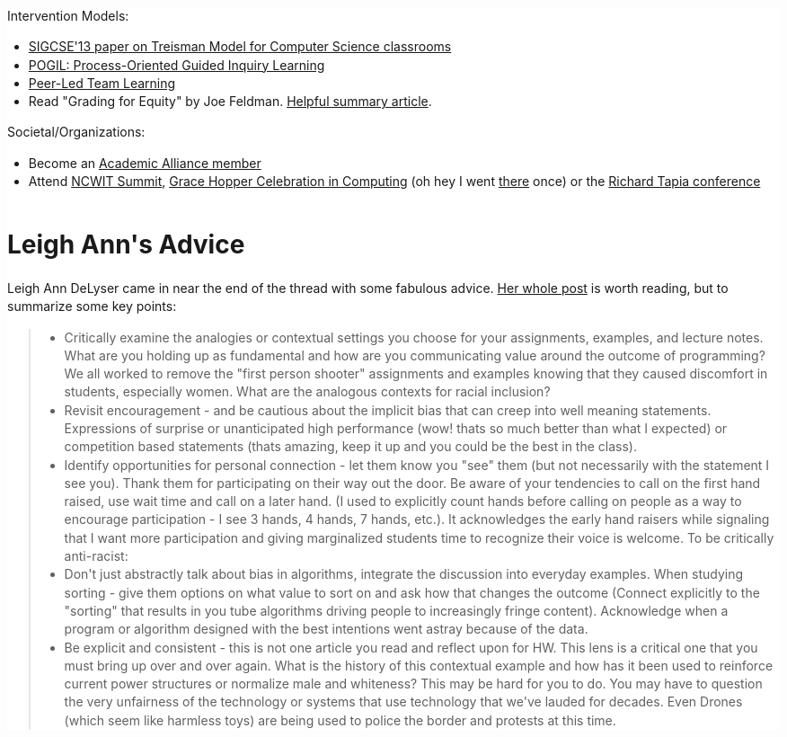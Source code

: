 Intervention Models:

* [SIGCSE'13 paper on Treisman Model for Computer Science classrooms](https://dl.acm.org/doi/abs/10.1145/2157136.2157219)
* [POGIL: Process-Oriented Guided Inquiry Learning](https://cspogil.org/Home)
* [Peer-Led Team Learning](https://sites.google.com/view/pltl)
* Read "Grading for Equity" by Joe Feldman. [Helpful summary article](https://www.kqed.org/mindshift/52813/how-teachers-are-changing-grading-practices-with-an-eye-on-equity).

Societal/Organizations:
* Become an [Academic Alliance member](https://www.ncwit.org/alliances/academic-alliance)
* Attend [NCWIT Summit](https://www.ncwit.org/summit/), [Grace Hopper Celebration in Computing](https://ghc.anitab.org/) (oh hey I went [there](https://acbart.github.io/2014/09/09/grace-hopper/) once) or the [Richard Tapia conference](http://tapiaconference.org/)

# Leigh Ann's Advice

Leigh Ann DeLyser came in near the end of the thread with some fabulous advice. [Her whole post](https://listserv.acm.org/SCRIPTS/WA-ACMLPX.CGI?A2=2006A&L=SIGCSE-MEMBERS&D=0&P=14387677) is worth reading, but to summarize some key points:

> * Critically examine the analogies or contextual settings you choose for your assignments, examples, and lecture notes. What are you holding up as fundamental and how are you communicating value around the outcome of programming? We all worked to remove the "first person shooter" assignments and examples knowing that they caused discomfort in students, especially women. What are the analogous contexts for racial inclusion?
> * Revisit encouragement - and be cautious about the implicit bias that can creep into well meaning statements. Expressions of surprise or unanticipated high performance (wow! thats so much better than what I expected) or competition based statements (thats amazing, keep it up and you could be the best in the class). 
> * Identify opportunities for personal connection - let them know you "see" them (but not necessarily with the statement I see you). Thank them for participating on their way out the door. Be aware of your tendencies to call on the first hand raised, use wait time and call on a later hand. (I used to explicitly count hands before calling on people as a way to encourage participation - I see 3 hands, 4 hands, 7 hands, etc.). It acknowledges the early hand raisers while signaling that I want more participation and giving marginalized students time to recognize their voice is welcome.
> To be critically anti-racist:
> * Don't just abstractly talk about bias in algorithms, integrate the discussion into everyday examples. When studying sorting - give them options on what value to sort on and ask how that changes the outcome (Connect explicitly to the "sorting" that results in you tube algorithms driving people to increasingly fringe content). Acknowledge when a program or algorithm designed with the best intentions went astray because of the data. 
> * Be explicit and consistent - this is not one article you read and reflect upon for HW. This lens is a critical one that you must bring up over and over again. What is the history of this contextual example and how has it been used to reinforce current power structures or normalize male and whiteness? This may be hard for you to do. You may have to question the very unfairness of the technology or systems that use technology that we've lauded for decades. Even Drones (which seem like harmless toys) are being used to police the border and protests at this time. 
